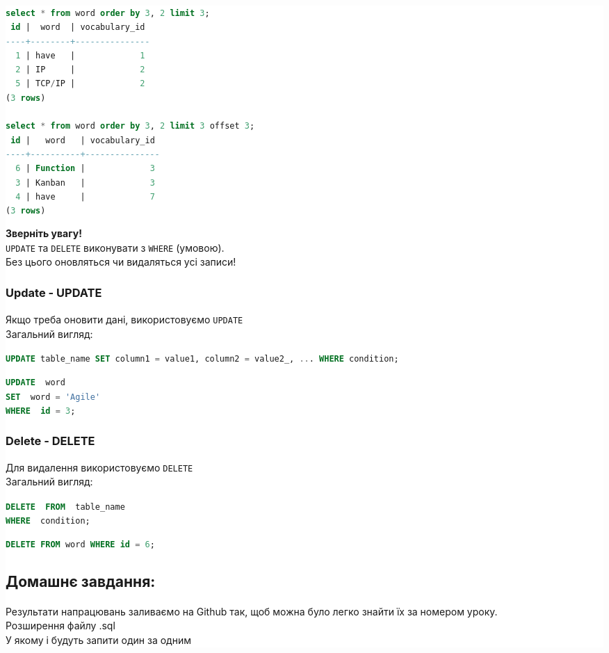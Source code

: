 ```sql
select * from word order by 3, 2 limit 3;
 id |  word  | vocabulary_id
----+--------+---------------
  1 | have   |             1
  2 | IP     |             2
  5 | TCP/IP |             2
(3 rows)

select * from word order by 3, 2 limit 3 offset 3;
 id |   word   | vocabulary_id
----+----------+---------------
  6 | Function |             3
  3 | Kanban   |             3
  4 | have     |             7
(3 rows)
```

**Зверніть увагу!**  
`UPDATE` та `DELETE` виконувати з `WHERE` (умовою).  
Без цього оновляться чи видаляться усі записи!

### Update - UPDATE

Якщо треба оновити дані, використовуємо `UPDATE`  
Загальний вигляд:

```sql
UPDATE table_name SET column1 = value1, column2 = value2_, ... WHERE condition;
```

```sql
UPDATE  word  
SET  word = 'Agile'  
WHERE  id = 3;
```
### Delete - DELETE

Для видалення використовуємо `DELETE`  
Загальний вигляд:

```sql
DELETE  FROM  table_name 
WHERE  condition;
```

```sql
DELETE FROM word WHERE id = 6;
```
Домашнє завдання:
-----------------

Результати напрацювань заливаємо на Github так, щоб можна було легко знайти їх за номером уроку.  
Розширення файлу .sql  
У якому і будуть запити один за одним

